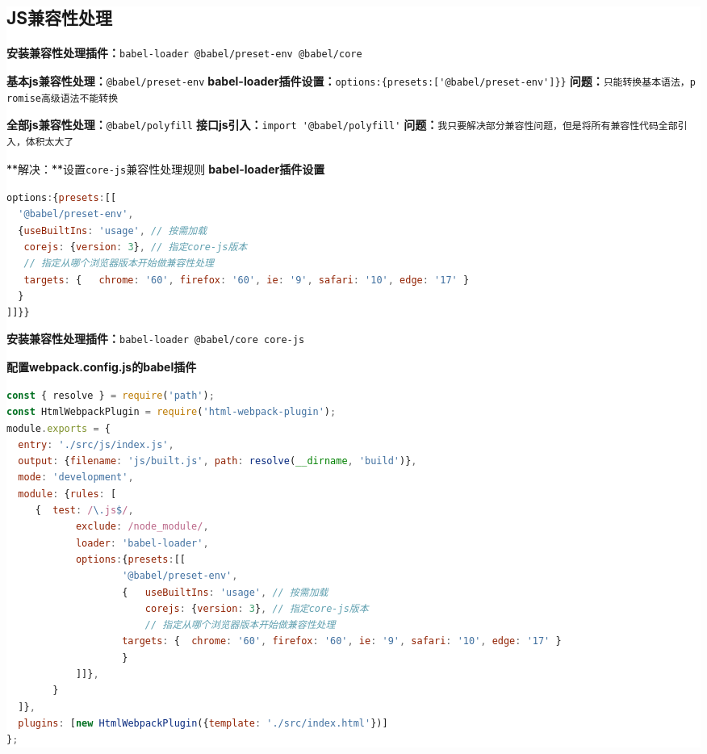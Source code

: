 ## JS兼容性处理

**安装兼容性处理插件：**`babel-loader @babel/preset-env @babel/core`

**基本js兼容性处理：**`@babel/preset-env`
**babel-loader插件设置：**`options:{presets:['@babel/preset-env']}}`
**问题：**`只能转换基本语法，promise高级语法不能转换`

**全部js兼容性处理：**`@babel/polyfill`
 **接口js引入：**`import '@babel/polyfill'`
**问题：**`我只要解决部分兼容性问题，但是将所有兼容性代码全部引入，体积太大了`

**解决：**设置`core-js`兼容性处理规则
**babel-loader插件设置**

~~~javascript
options:{presets:[[
  '@babel/preset-env',
  {useBuiltIns: 'usage', // 按需加载
   corejs: {version: 3}, // 指定core-js版本
   // 指定从哪个浏览器版本开始做兼容性处理
   targets: {	chrome: '60', firefox: '60', ie: '9', safari: '10', edge: '17' }
  }
]]}}
~~~

**安装兼容性处理插件：**`babel-loader @babel/core core-js`

**配置webpack.config.js的babel插件**

~~~javascript
const { resolve } = require('path');
const HtmlWebpackPlugin = require('html-webpack-plugin');
module.exports = {
  entry: './src/js/index.js',
  output: {filename: 'js/built.js', path: resolve(__dirname, 'build')},
  mode: 'development',
  module: {rules: [
	 {	test: /\.js$/,
			exclude: /node_module/,
			loader: 'babel-loader',
			options:{presets:[[
					'@babel/preset-env',
					{	useBuiltIns: 'usage', // 按需加载
						corejs: {version: 3}, // 指定core-js版本
						// 指定从哪个浏览器版本开始做兼容性处理
  					targets: {	chrome: '60', firefox: '60', ie: '9', safari: '10', edge: '17' }
					}
			]]},
	 	}
  ]},
  plugins: [new HtmlWebpackPlugin({template: './src/index.html'})]
};
~~~
